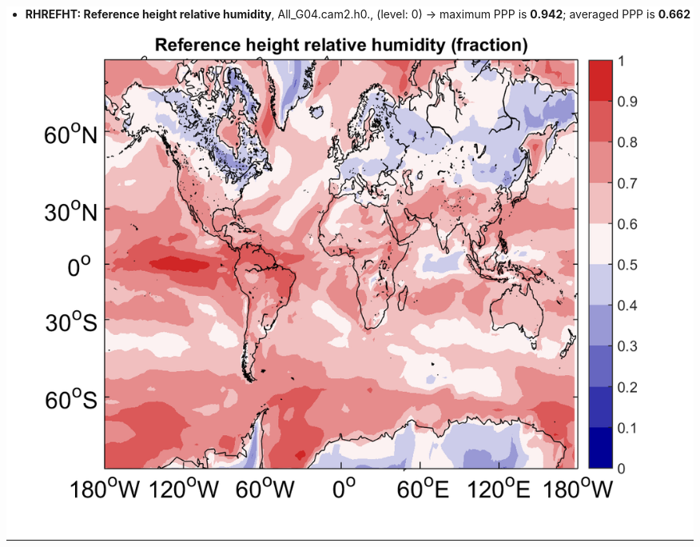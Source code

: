   * __RHREFHT: Reference height relative humidity__, All_G04.cam2.h0., (level: 0) -> maximum PPP is __0.942__; averaged PPP is __0.662__ ![](../../figures/n04d_AMIP/PPP_atm/PPP_All_G04.cam2.h0.RHREFHT.png)
 
------ 
 